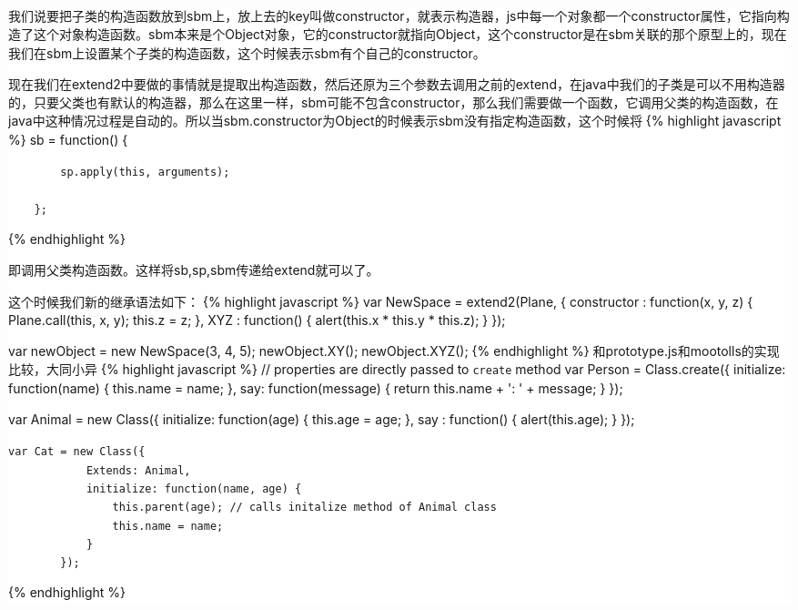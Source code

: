 我们说要把子类的构造函数放到sbm上，放上去的key叫做constructor，就表示构造器，js中每一个对象都一个constructor属性，它指向构造了这个对象构造函数。sbm本来是个Object对象，它的constructor就指向Object，这个constructor是在sbm关联的那个原型上的，现在我们在sbm上设置某个子类的构造函数，这个时候表示sbm有个自己的constructor。

现在我们在extend2中要做的事情就是提取出构造函数，然后还原为三个参数去调用之前的extend，在java中我们的子类是可以不用构造器的，只要父类也有默认的构造器，那么在这里一样，sbm可能不包含constructor，那么我们需要做一个函数，它调用父类的构造函数，在java中这种情况过程是自动的。所以当sbm.constructor为Object的时候表示sbm没有指定构造函数，这个时候将
{% highlight javascript %}
sb = function() {

            sp.apply(this, arguments);

        };
{% endhighlight %}

即调用父类构造函数。这样将sb,sp,sbm传递给extend就可以了。

这个时候我们新的继承语法如下：
{% highlight javascript %}
var NewSpace = extend2(Plane, {
            constructor : function(x, y, z) {
                Plane.call(this, x, y);
                this.z = z;
            },
            XYZ : function() {
                alert(this.x * this.y * this.z);
            }
        });

var newObject = new NewSpace(3, 4, 5);
newObject.XY();
newObject.XYZ();
{% endhighlight %}
和prototype.js和mootolls的实现比较，大同小异
{% highlight javascript %}
// properties are directly passed to `create` method
var Person = Class.create({
  initialize: function(name) {
    this.name = name;
  },
  say: function(message) {
    return this.name + ': ' + message;
  }
});

var Animal = new Class({
                initialize: function(age) {
                    this.age = age;
                },
                say : function() {
                    alert(this.age);
                }
            });

    var Cat = new Class({
                Extends: Animal,
                initialize: function(name, age) {
                    this.parent(age); // calls initalize method of Animal class
                    this.name = name;
                }
            });
{% endhighlight %}
